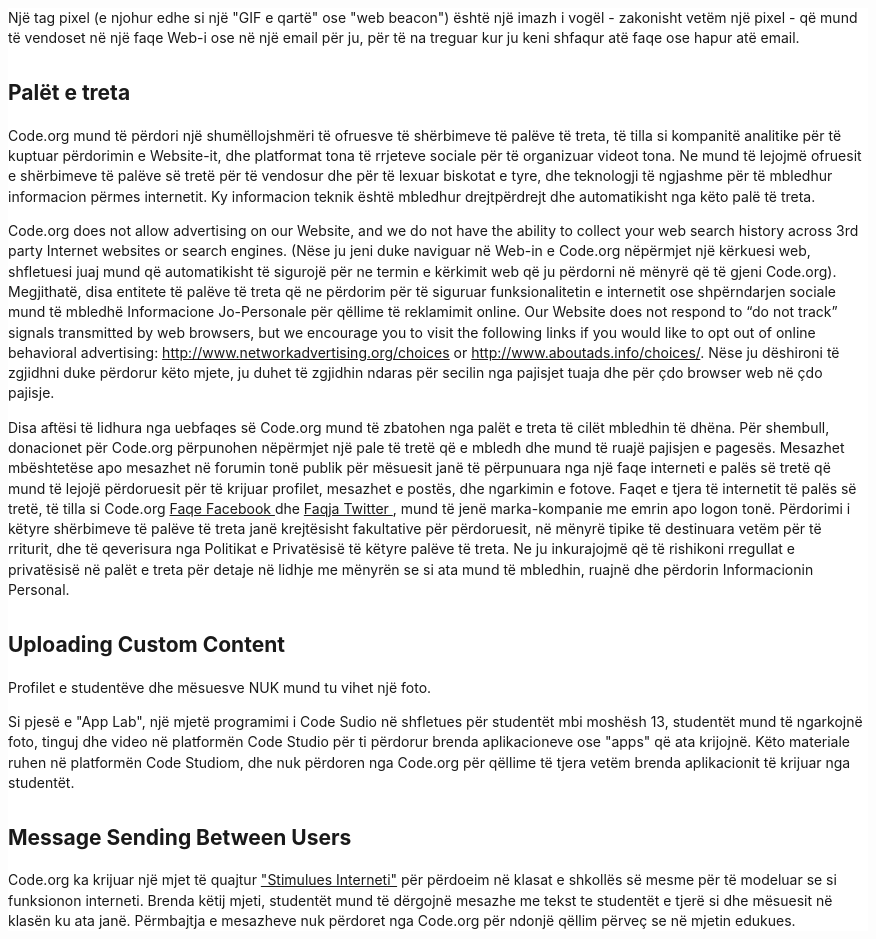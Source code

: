 Një tag pixel (e njohur edhe si një "GIF e qartë" ose "web beacon") është një imazh i vogël - zakonisht vetëm një pixel - që mund të vendoset në një faqe Web-i ose në një email për ju, për të na treguar kur ju keni shfaqur atë faqe ose hapur atë email.

## Palët e treta

Code.org mund të përdori një shumëllojshmëri të ofruesve të shërbimeve të palëve të treta, të tilla si kompanitë analitike për të kuptuar përdorimin e Website-it, dhe platformat tona të rrjeteve sociale për të organizuar videot tona. Ne mund të lejojmë ofruesit e shërbimeve të palëve së tretë për të vendosur dhe për të lexuar biskotat e tyre, dhe teknologji të ngjashme për të mbledhur informacion përmes internetit. Ky informacion teknik është mbledhur drejtpërdrejt dhe automatikisht nga këto palë të treta.

Code.org does not allow advertising on our Website, and we do not have the ability to collect your web search history across 3rd party Internet websites or search engines. (Nëse ju jeni duke naviguar në Web-in e Code.org nëpërmjet një kërkuesi web, shfletuesi juaj mund që automatikisht të sigurojë për ne termin e kërkimit web që ju përdorni në mënyrë që të gjeni Code.org). Megjithatë, disa entitete të palëve të treta që ne përdorim për të siguruar funksionalitetin e internetit ose shpërndarjen sociale mund të mbledhë Informacione Jo-Personale për qëllime të reklamimit online. Our Website does not respond to “do not track” signals transmitted by web browsers, but we encourage you to visit the following links if you would like to opt out of online behavioral advertising: <http://www.networkadvertising.org/choices> or <http://www.aboutads.info/choices/>. Nëse ju dëshironi të zgjidhni duke përdorur këto mjete, ju duhet të zgjidhin ndaras për secilin nga pajisjet tuaja dhe për çdo browser web në çdo pajisje.

Disa aftësi të lidhura nga uebfaqes së Code.org mund të zbatohen nga palët e treta të cilët mbledhin të dhëna. Për shembull, donacionet për Code.org përpunohen nëpërmjet një pale të tretë që e mbledh dhe mund të ruajë pajisjen e pagesës. Mesazhet mbështetëse apo mesazhet në forumin tonë publik për mësuesit janë të përpunuara nga një faqe interneti e palës së tretë që mund të lejojë përdoruesit për të krijuar profilet, mesazhet e postës, dhe ngarkimin e fotove. Faqet e tjera të internetit të palës së tretë, të tilla si Code.org [ Faqe Facebook ](https://www.facebook.com/Code.org) dhe [ Faqja Twitter ](https://twitter.com/codeorg), mund të jenë marka-kompanie me emrin apo logon tonë. Përdorimi i këtyre shërbimeve të palëve të treta janë krejtësisht fakultative për përdoruesit, në mënyrë tipike të destinuara vetëm për të rriturit, dhe të qeverisura nga Politikat e Privatësisë të këtyre palëve të treta. Ne ju inkurajojmë që të rishikoni rregullat e privatësisë në palët e treta për detaje në lidhje me mënyrën se si ata mund të mbledhin, ruajnë dhe përdorin Informacionin Personal.

## Uploading Custom Content

Profilet e studentëve dhe mësuesve NUK mund tu vihet një foto.

Si pjesë e "App Lab", një mjetë programimi i Code Sudio në shfletues për studentët mbi moshësh 13, studentët mund të ngarkojnë foto, tinguj dhe video në platformën Code Studio për ti përdorur brenda aplikacioneve ose "apps" që ata krijojnë. Këto materiale ruhen në platformën Code Studiom, dhe nuk përdoren nga Code.org për qëllime të tjera vetëm brenda aplikacionit të krijuar nga studentët.

## Message Sending Between Users

Code.org ka krijuar një mjet të quajtur ["Stimulues Interneti"](/internetsimulator) për përdoeim në klasat e shkollës së mesme për të modeluar se si funksionon interneti. Brenda këtij mjeti, studentët mund të dërgojnë mesazhe me tekst te studentët e tjerë si dhe mësuesit në klasën ku ata janë. Përmbajtja e mesazheve nuk përdoret nga Code.org për ndonjë qëllim përveç se në mjetin edukues.
